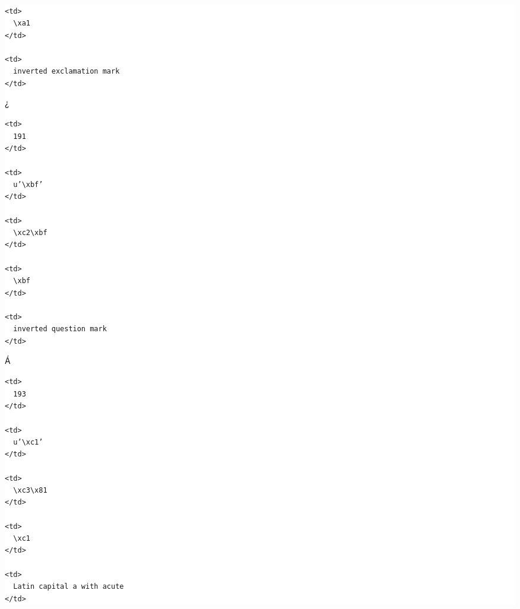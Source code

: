     <td>
      \xa1
    </td>
    
    <td>
      inverted exclamation mark
    </td>
  </tr>
  
  <tr class="row-odd">
    <td>
      ¿
    </td>
    
    <td>
      191
    </td>
    
    <td>
      u’\xbf’
    </td>
    
    <td>
      \xc2\xbf
    </td>
    
    <td>
      \xbf
    </td>
    
    <td>
      inverted question mark
    </td>
  </tr>
  
  <tr class="row-even">
    <td>
      Á
    </td>
    
    <td>
      193
    </td>
    
    <td>
      u’\xc1’
    </td>
    
    <td>
      \xc3\x81
    </td>
    
    <td>
      \xc1
    </td>
    
    <td>
      Latin capital a with acute
    </td>
  </tr>
  